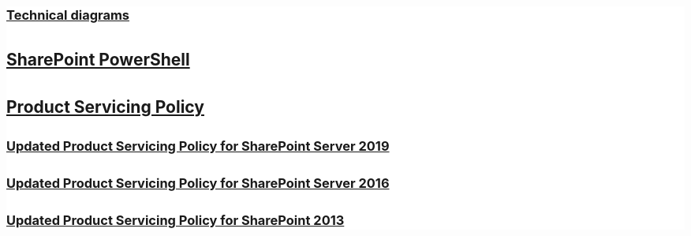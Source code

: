 ### [Technical diagrams](../technical-reference/technical-diagrams.md)
## [SharePoint PowerShell](../sharepoint-powershell.md)
## [Product Servicing Policy](../product-servicing-policy/product-servicing-policy.md)
### [Updated Product Servicing Policy for SharePoint Server 2019](../product-servicing-policy/updated-product-servicing-policy-for-sharepoint-2019.md)
### [Updated Product Servicing Policy for SharePoint Server 2016](../product-servicing-policy/updated-product-servicing-policy-for-sharepoint-server-2016.md)
### [Updated Product Servicing Policy for SharePoint 2013](../product-servicing-policy/updated-product-servicing-policy-for-sharepoint-2013.md)

